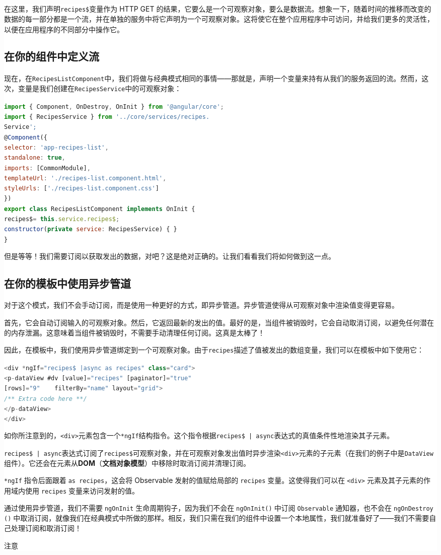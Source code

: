 在这里，我们声明`recipes$`变量作为 HTTP GET 的结果，它要么是一个可观察对象，要么是数据流。想象一下，随着时间的推移而改变的数据的每一部分都是一个流，并在单独的服务中将它声明为一个可观察对象。这将使它在整个应用程序中可访问，并给我们更多的灵活性，以便在应用程序的不同部分中操作它。

## 在你的组件中定义流

现在，在`RecipesListComponent`中，我们将做与经典模式相同的事情——那就是，声明一个变量来持有从我们的服务返回的流。然而，这次，变量是我们创建在`RecipesService`中的可观察对象：

```js
import { Component, OnDestroy, OnInit } from '@angular/core';
import { RecipesService } from '../core/services/recipes.
Service';
@Component({
selector: 'app-recipes-list',
standalone: true,
imports: [CommonModule],
templateUrl: './recipes-list.component.html',
styleUrls: ['./recipes-list.component.css']
})
export class RecipesListComponent implements OnInit {
recipes$= this.service.recipes$;
constructor(private service: RecipesService) { }
}
```

但是等等！我们需要订阅以获取发出的数据，对吧？这是绝对正确的。让我们看看我们将如何做到这一点。

## 在你的模板中使用异步管道

对于这个模式，我们不会手动订阅，而是使用一种更好的方式，即异步管道。异步管道使得从可观察对象中渲染值变得更容易。

首先，它会自动订阅输入的可观察对象。然后，它返回最新的发出的值。最好的是，当组件被销毁时，它会自动取消订阅，以避免任何潜在的内存泄漏。这意味着当组件被销毁时，不需要手动清理任何订阅。这真是太棒了！

因此，在模板中，我们使用异步管道绑定到一个可观察对象。由于`recipes`描述了值被发出的数组变量，我们可以在模板中如下使用它：

```js
<div *ngIf="recipes$ |async as recipes" class="card">
<p-dataView #dv [value]="recipes" [paginator]="true"
[rows]="9"    filterBy="name" layout="grid">
/** Extra code here **/
</p-dataView>
</div>
```

如你所注意到的，`<div>`元素包含一个`*ngIf`结构指令。这个指令根据`recipes$ | async`表达式的真值条件性地渲染其子元素。

`recipes$ | async`表达式订阅了`recipes$`可观察对象，并在可观察对象发出值时异步渲染`<div>`元素的子元素（在我们的例子中是`DataView`组件）。它还会在元素从**DOM**（**文档对象模型**）中移除时取消订阅并清理订阅。

`*ngIf` 指令后面跟着 `as recipes`，这会将 Observable 发射的值赋给局部的 `recipes` 变量。这使得我们可以在 `<div>` 元素及其子元素的作用域内使用 `recipes` 变量来访问发射的值。

通过使用异步管道，我们不需要 `ngOnInit` 生命周期钩子，因为我们不会在 `ngOnInit()` 中订阅 `Observable` 通知器，也不会在 `ngOnDestroy()` 中取消订阅，就像我们在经典模式中所做的那样。相反，我们只需在我们的组件中设置一个本地属性，我们就准备好了——我们不需要自己处理订阅和取消订阅！

注意
